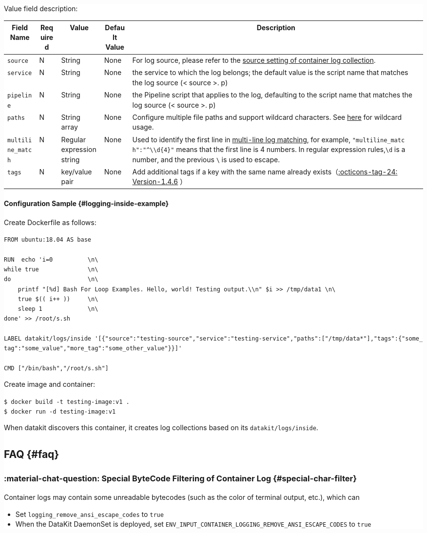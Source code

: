 Value field description:

| Field Name            | Required | Value             | Default Value | Description                                                                                                                                                             |
| -----             | ---- | ----             | ----   | ----                                                                                                                                                             |
| `source`          | N    | String           | None     | For log source, please refer to the [source setting of container log collection](container.md#config-logging-source).                                                                                   |
| `service`         | N    | String           | None     | the service to which the log belongs; the default value is the script name that matches the log source (< source >. p)                                                                                                                  |
| `pipeline`        | N    | String           | None     | the Pipeline script that applies to the log, defaulting to the script name that matches the log source (< source >. p)                                                                                       |
| `paths`           | N    | String array       | None     | Configure multiple file paths and support wildcard characters. See [here](logging.md#grok-rules) for wildcard usage.                                                                                          |
| `multiline_match` | N    | Regular expression string | None     | Used to identify the first line in [multi-line log matching](logging.md#multiline), for example, `"multiline_match":"^\\d{4}"` means that the first line is 4 numbers. In regular expression rules,`\d` is a number, and the previous `\` is used to escape. |
| `tags`            | N    | key/value pair | None     | Add additional tags if a key with the same name already exists（[:octicons-tag-24: Version-1.4.6](changelog.md#cl-1.4.6) ）                                                  |

#### Configuration Sample {#logging-inside-example}

Create Dockerfile as follows: 

```
FROM ubuntu:18.04 AS base

RUN  echo 'i=0          \n\
while true              \n\
do                      \n\
    printf "[%d] Bash For Loop Examples. Hello, world! Testing output.\\n" $i >> /tmp/data1 \n\
    true $(( i++ ))     \n\
    sleep 1             \n\
done' >> /root/s.sh

LABEL datakit/logs/inside '[{"source":"testing-source","service":"testing-service","paths":["/tmp/data*"],"tags":{"some_tag":"some_value","more_tag":"some_other_value"}}]'

CMD ["/bin/bash","/root/s.sh"]
```

Create image and container:

```
$ docker build -t testing-image:v1 .
$ docker run -d testing-image:v1
```

When datakit discovers this container, it creates log collections based on its `datakit/logs/inside`.

## FAQ {#faq}

### :material-chat-question: Special ByteCode Filtering of Container Log {#special-char-filter}

Container logs may contain some unreadable bytecodes (such as the color of terminal output, etc.), which can

- Set `logging_remove_ansi_escape_codes` to `true` 
- When the DataKit DaemonSet is deployed, set  `ENV_INPUT_CONTAINER_LOGGING_REMOVE_ANSI_ESCAPE_CODES` to `true`
